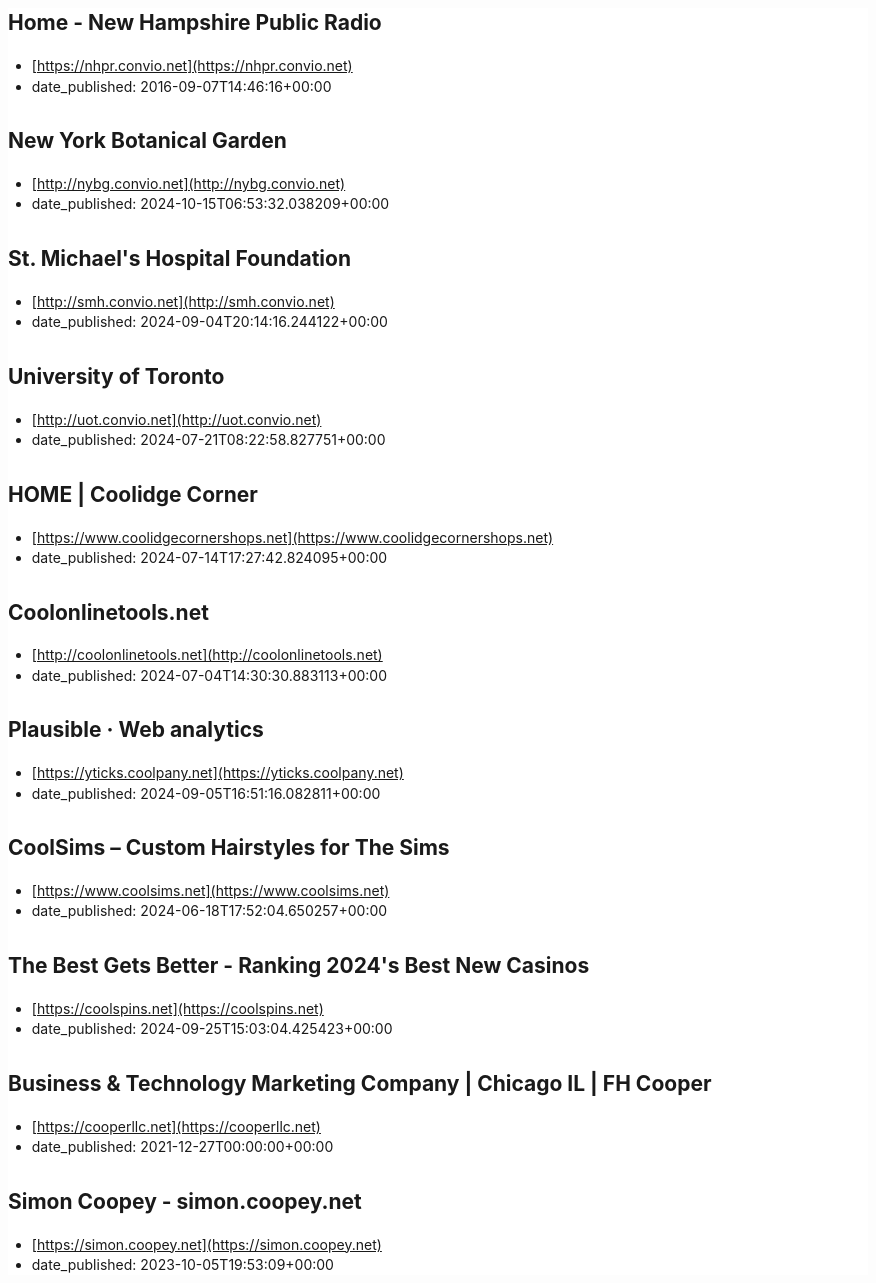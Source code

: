 ## Home - New Hampshire Public Radio
 - [https://nhpr.convio.net](https://nhpr.convio.net)
 - date_published: 2016-09-07T14:46:16+00:00

 ## New York Botanical Garden
 - [http://nybg.convio.net](http://nybg.convio.net)
 - date_published: 2024-10-15T06:53:32.038209+00:00

 ## St. Michael's Hospital Foundation
 - [http://smh.convio.net](http://smh.convio.net)
 - date_published: 2024-09-04T20:14:16.244122+00:00

 ## University of Toronto
 - [http://uot.convio.net](http://uot.convio.net)
 - date_published: 2024-07-21T08:22:58.827751+00:00

 ## HOME | Coolidge Corner
 - [https://www.coolidgecornershops.net](https://www.coolidgecornershops.net)
 - date_published: 2024-07-14T17:27:42.824095+00:00

 ## Coolonlinetools.net
 - [http://coolonlinetools.net](http://coolonlinetools.net)
 - date_published: 2024-07-04T14:30:30.883113+00:00

 ## Plausible · Web analytics
 - [https://yticks.coolpany.net](https://yticks.coolpany.net)
 - date_published: 2024-09-05T16:51:16.082811+00:00

 ## CoolSims – Custom Hairstyles for The Sims
 - [https://www.coolsims.net](https://www.coolsims.net)
 - date_published: 2024-06-18T17:52:04.650257+00:00

 ## The Best Gets Better - Ranking 2024's Best New Casinos
 - [https://coolspins.net](https://coolspins.net)
 - date_published: 2024-09-25T15:03:04.425423+00:00

 ## Business & Technology Marketing Company | Chicago IL | FH Cooper
 - [https://cooperllc.net](https://cooperllc.net)
 - date_published: 2021-12-27T00:00:00+00:00

 ## Simon Coopey - simon.coopey.net
 - [https://simon.coopey.net](https://simon.coopey.net)
 - date_published: 2023-10-05T19:53:09+00:00
